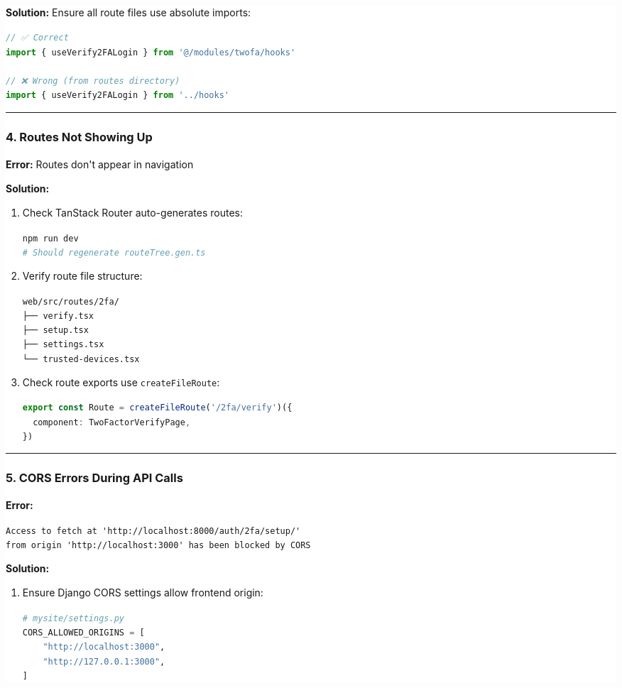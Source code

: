 **Solution:**
Ensure all route files use absolute imports:

```typescript
// ✅ Correct
import { useVerify2FALogin } from '@/modules/twofa/hooks'

// ❌ Wrong (from routes directory)
import { useVerify2FALogin } from '../hooks'
```

---

### 4. Routes Not Showing Up

**Error:**
Routes don't appear in navigation

**Solution:**
1. Check TanStack Router auto-generates routes:
   ```bash
   npm run dev
   # Should regenerate routeTree.gen.ts
   ```

2. Verify route file structure:
   ```
   web/src/routes/2fa/
   ├── verify.tsx
   ├── setup.tsx
   ├── settings.tsx
   └── trusted-devices.tsx
   ```

3. Check route exports use `createFileRoute`:
   ```typescript
   export const Route = createFileRoute('/2fa/verify')({
     component: TwoFactorVerifyPage,
   })
   ```

---

### 5. CORS Errors During API Calls

**Error:**
```
Access to fetch at 'http://localhost:8000/auth/2fa/setup/' 
from origin 'http://localhost:3000' has been blocked by CORS
```

**Solution:**
1. Ensure Django CORS settings allow frontend origin:
   ```python
   # mysite/settings.py
   CORS_ALLOWED_ORIGINS = [
       "http://localhost:3000",
       "http://127.0.0.1:3000",
   ]
   ```
